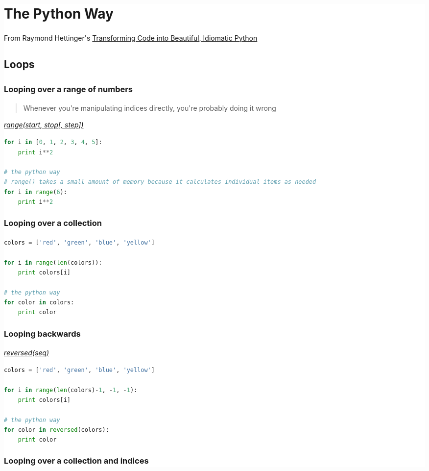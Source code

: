 # The Python Way

From Raymond Hettinger's [Transforming Code into Beautiful, Idiomatic Python](https://www.youtube.com/watch?v=OSGv2VnC0go)

## Loops

### Looping over a range of numbers

> Whenever you're manipulating indices directly, you're probably doing it wrong

_[range(start, stop[, step])](https://docs.python.org/3/library/stdtypes.html#typesseq-range)_

```python
for i in [0, 1, 2, 3, 4, 5]:
    print i**2

# the python way
# range() takes a small amount of memory because it calculates individual items as needed
for i in range(6):
    print i**2
```

### Looping over a collection

```python
colors = ['red', 'green', 'blue', 'yellow']

for i in range(len(colors)):
    print colors[i]

# the python way
for color in colors:
    print color
```

### Looping backwards

_[reversed(seq)](https://docs.python.org/3/library/functions.html#reversed)_

```python
colors = ['red', 'green', 'blue', 'yellow']

for i in range(len(colors)-1, -1, -1):
    print colors[i]

# the python way
for color in reversed(colors):
    print color
```

### Looping over a collection and indices
